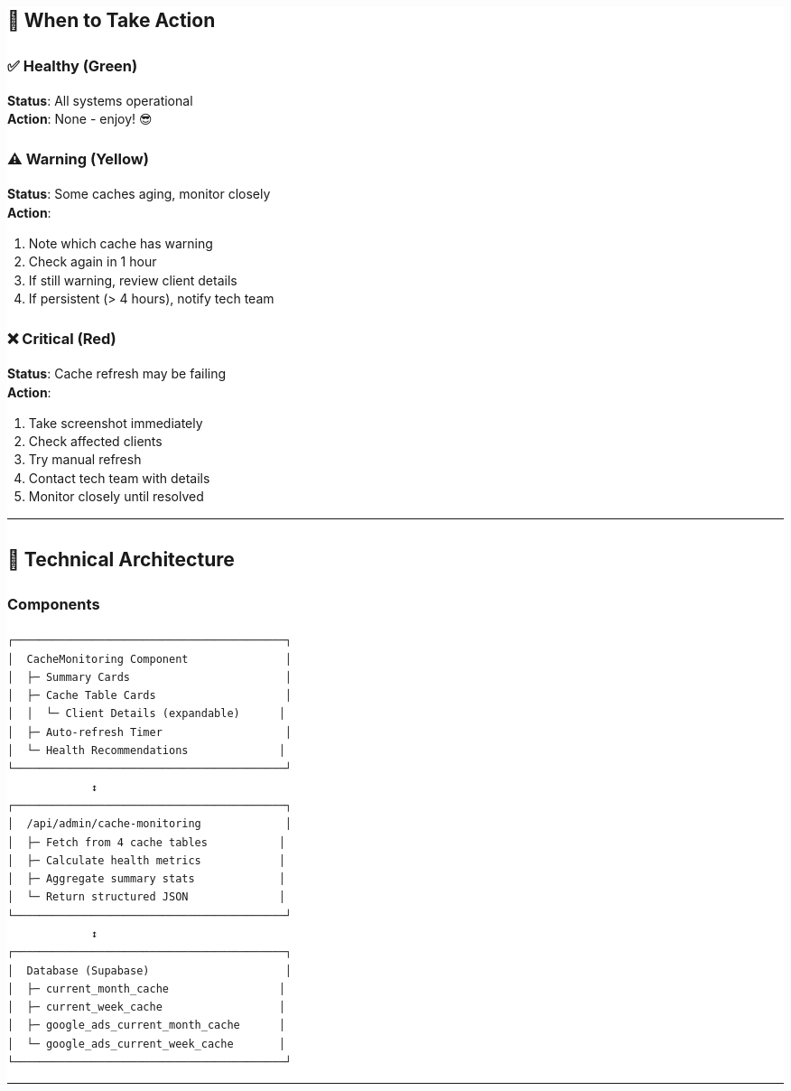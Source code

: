 ## 🚨 When to Take Action

### ✅ Healthy (Green)
**Status**: All systems operational  
**Action**: None - enjoy! 😎

### ⚠️ Warning (Yellow)
**Status**: Some caches aging, monitor closely  
**Action**:
1. Note which cache has warning
2. Check again in 1 hour
3. If still warning, review client details
4. If persistent (> 4 hours), notify tech team

### ❌ Critical (Red)
**Status**: Cache refresh may be failing  
**Action**:
1. Take screenshot immediately
2. Check affected clients
3. Try manual refresh
4. Contact tech team with details
5. Monitor closely until resolved

---

## 🔧 Technical Architecture

### Components
```
┌──────────────────────────────────────────┐
│  CacheMonitoring Component               │
│  ├─ Summary Cards                        │
│  ├─ Cache Table Cards                    │
│  │  └─ Client Details (expandable)      │
│  ├─ Auto-refresh Timer                   │
│  └─ Health Recommendations              │
└──────────────────────────────────────────┘
             ↕️
┌──────────────────────────────────────────┐
│  /api/admin/cache-monitoring             │
│  ├─ Fetch from 4 cache tables           │
│  ├─ Calculate health metrics            │
│  ├─ Aggregate summary stats             │
│  └─ Return structured JSON              │
└──────────────────────────────────────────┘
             ↕️
┌──────────────────────────────────────────┐
│  Database (Supabase)                     │
│  ├─ current_month_cache                 │
│  ├─ current_week_cache                  │
│  ├─ google_ads_current_month_cache      │
│  └─ google_ads_current_week_cache       │
└──────────────────────────────────────────┘
```

---